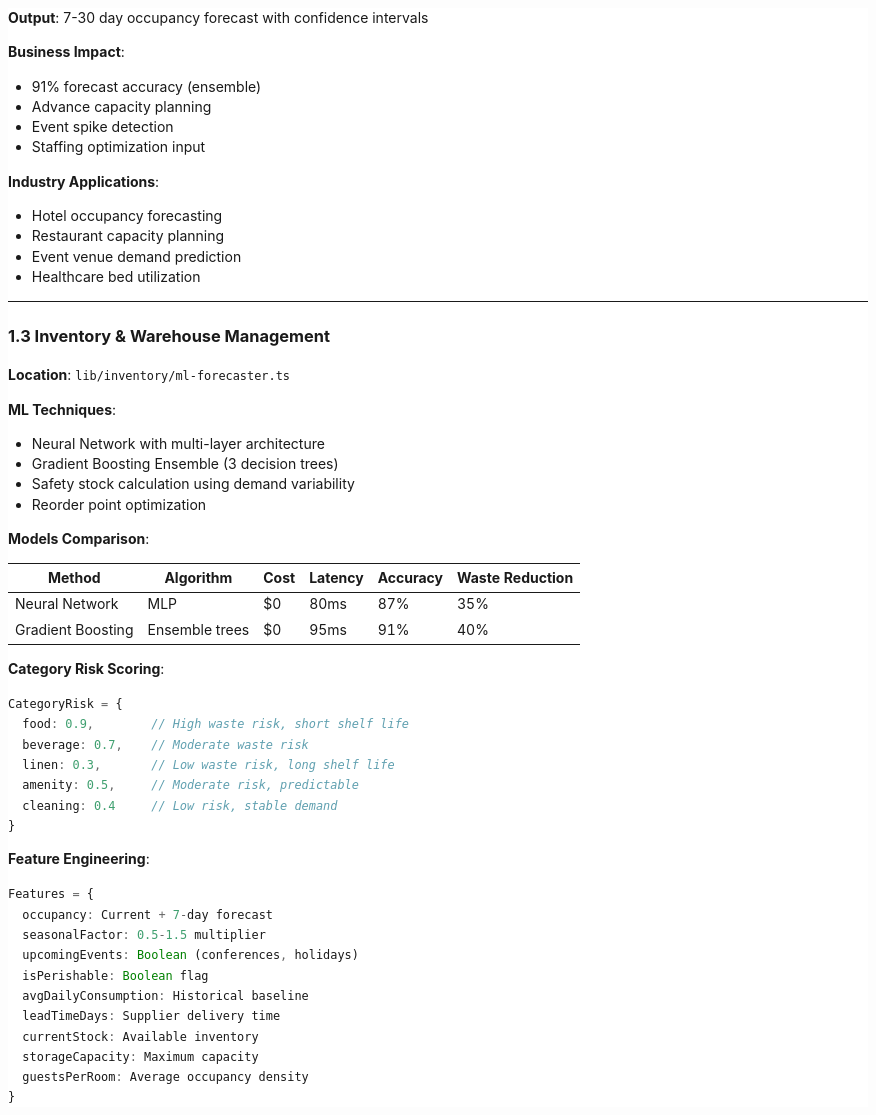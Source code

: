 **Output**: 7-30 day occupancy forecast with confidence intervals

**Business Impact**:
- 91% forecast accuracy (ensemble)
- Advance capacity planning
- Event spike detection
- Staffing optimization input

**Industry Applications**:
- Hotel occupancy forecasting
- Restaurant capacity planning
- Event venue demand prediction
- Healthcare bed utilization

---

### 1.3 Inventory & Warehouse Management

**Location**: `lib/inventory/ml-forecaster.ts`

**ML Techniques**:
- Neural Network with multi-layer architecture
- Gradient Boosting Ensemble (3 decision trees)
- Safety stock calculation using demand variability
- Reorder point optimization

**Models Comparison**:

| Method | Algorithm | Cost | Latency | Accuracy | Waste Reduction |
|--------|-----------|------|---------|----------|-----------------|
| Neural Network | MLP | $0 | 80ms | 87% | 35% |
| Gradient Boosting | Ensemble trees | $0 | 95ms | 91% | 40% |

**Category Risk Scoring**:
```typescript
CategoryRisk = {
  food: 0.9,        // High waste risk, short shelf life
  beverage: 0.7,    // Moderate waste risk
  linen: 0.3,       // Low waste risk, long shelf life
  amenity: 0.5,     // Moderate risk, predictable
  cleaning: 0.4     // Low risk, stable demand
}
```

**Feature Engineering**:
```typescript
Features = {
  occupancy: Current + 7-day forecast
  seasonalFactor: 0.5-1.5 multiplier
  upcomingEvents: Boolean (conferences, holidays)
  isPerishable: Boolean flag
  avgDailyConsumption: Historical baseline
  leadTimeDays: Supplier delivery time
  currentStock: Available inventory
  storageCapacity: Maximum capacity
  guestsPerRoom: Average occupancy density
}
```
